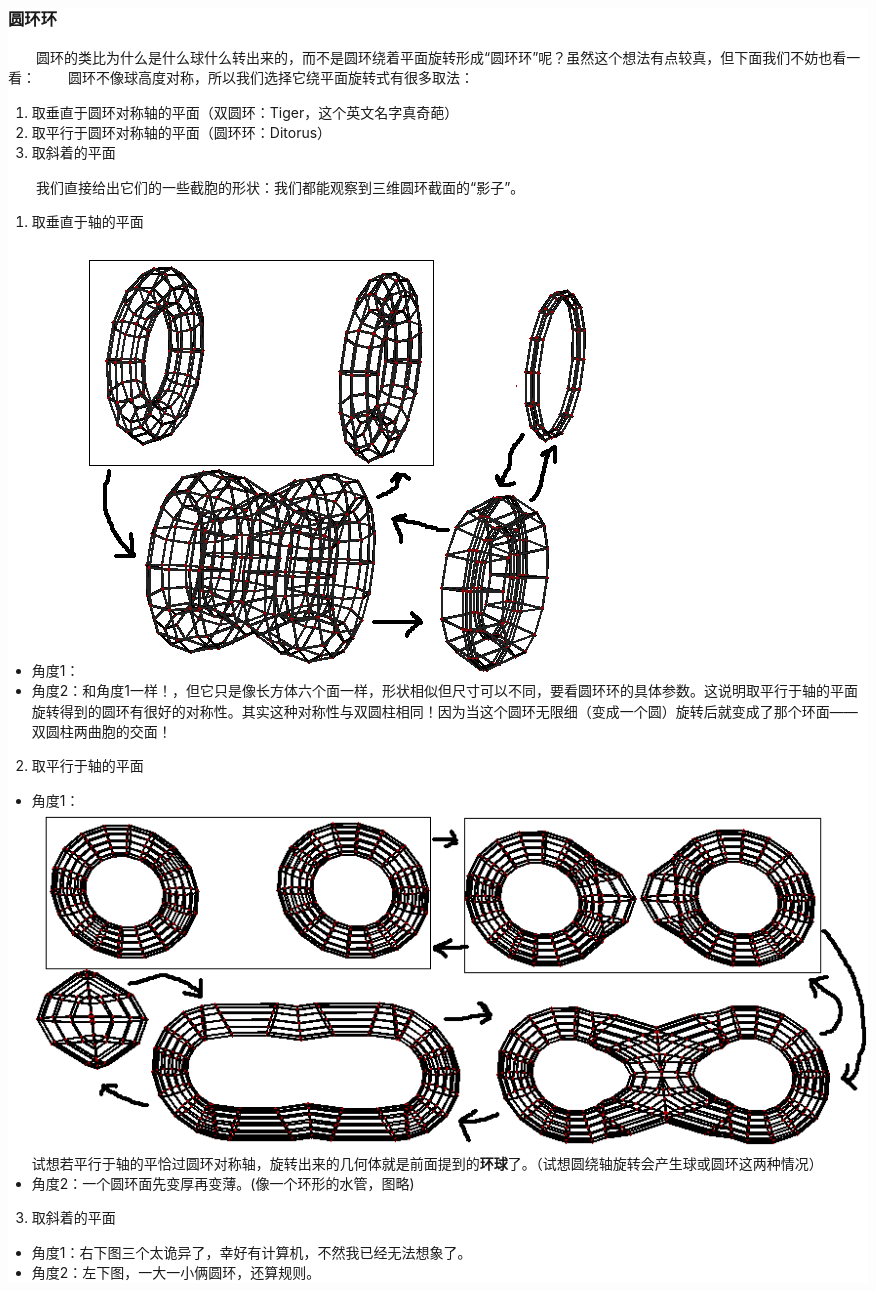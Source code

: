 ### 圆环环
　　圆环的类比为什么是什么球什么转出来的，而不是圆环绕着平面旋转形成“圆环环”呢？虽然这个想法有点较真，但下面我们不妨也看一看：
　　圆环不像球高度对称，所以我们选择它绕平面旋转式有很多取法：
 1. 取垂直于圆环对称轴的平面（双圆环：Tiger，这个英文名字真奇葩）
 2. 取平行于圆环对称轴的平面（圆环环：Ditorus）
 3. 取斜着的平面

　　我们直接给出它们的一些截胞的形状：我们都能观察到三维圆环截面的“影子”。
1. 取垂直于轴的平面
 - 角度1：![](/img/morepolys15.gif)
 - 角度2：和角度1一样！，但它只是像长方体六个面一样，形状相似但尺寸可以不同，要看圆环环的具体参数。这说明取平行于轴的平面旋转得到的圆环有很好的对称性。其实这种对称性与双圆柱相同！因为当这个圆环无限细（变成一个圆）旋转后就变成了那个环面——双圆柱两曲胞的交面！
2. 取平行于轴的平面
 - 角度1：![](/img/morepolys14.gif)
 试想若平行于轴的平恰过圆环对称轴，旋转出来的几何体就是前面提到的**环球**了。（试想圆绕轴旋转会产生球或圆环这两种情况）
 - 角度2：一个圆环面先变厚再变薄。(像一个环形的水管，图略)
3. 取斜着的平面
 - 角度1：右下图三个太诡异了，幸好有计算机，不然我已经无法想象了。
 - 角度2：左下图，一大一小俩圆环，还算规则。